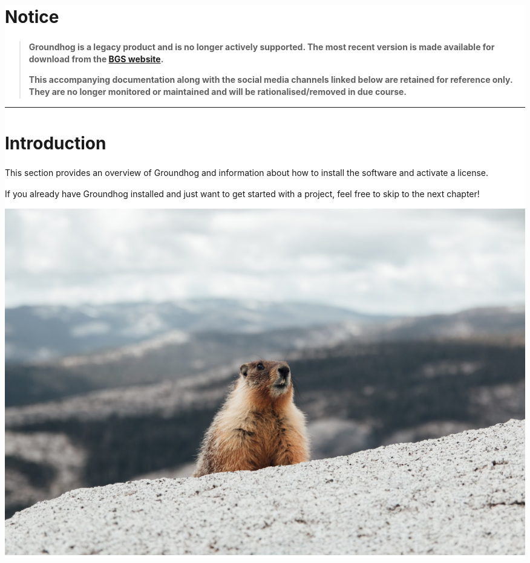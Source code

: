 # Notice
> **Groundhog is a legacy product and is no longer actively supported. 
> The most recent version is made available for download from the 
> [BGS website](https://www.bgs.ac.uk/technologies/software/groundhog/).**
> 
> **This accompanying documentation along with the social media channels 
> linked below are retained for reference only. They are no longer 
> monitored or maintained and will be rationalised/removed in due course.**

-------


# Introduction

This section provides an overview of Groundhog and information about how
to install the software and activate a license.

If you already have Groundhog installed and just want to get started
with a project, feel free to skip to the next chapter!

![](./media/image4.jpeg)
